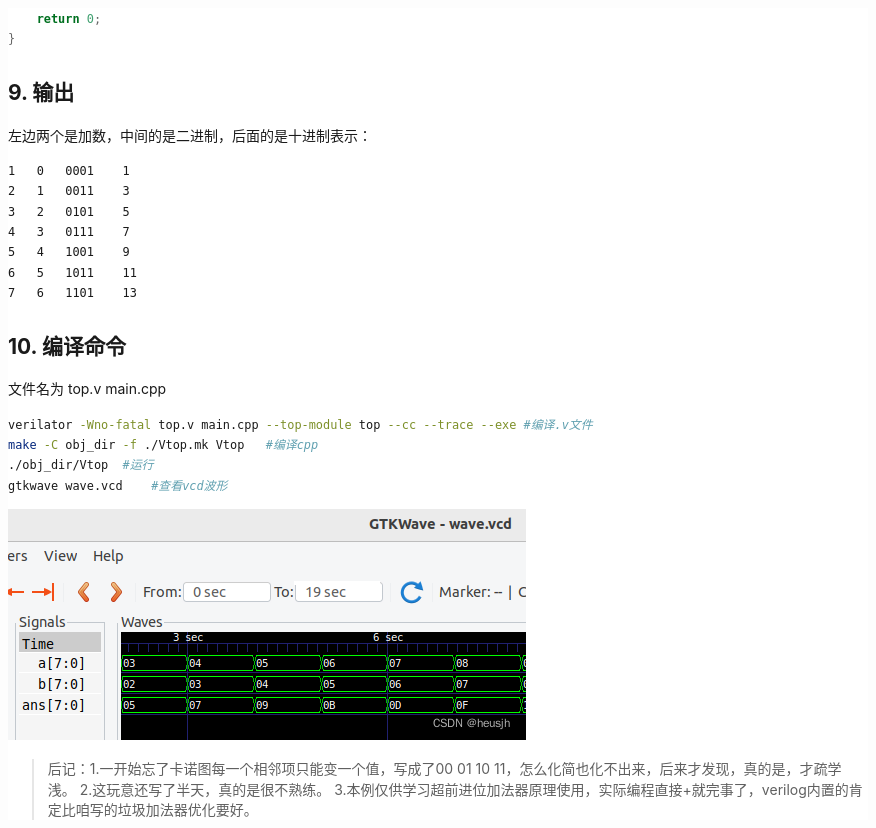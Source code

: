 ```cpp
    return 0;
}
```
## 9. 输出
左边两个是加数，中间的是二进制，后面的是十进制表示：
```
1   0   0001    1
2   1   0011    3
3   2   0101    5
4   3   0111    7
5   4   1001    9
6   5   1011    11
7   6   1101    13
```
## 10. 编译命令
文件名为  top.v  main.cpp
```bash
verilator -Wno-fatal top.v main.cpp --top-module top --cc --trace --exe	#编译.v文件
make -C obj_dir -f ./Vtop.mk Vtop	#编译cpp
./obj_dir/Vtop	#运行
gtkwave wave.vcd	#查看vcd波形
```
![波形图](/assets/images/3/1.png)

> 后记：1.一开始忘了卡诺图每一个相邻项只能变一个值，写成了00 01 10 11，怎么化简也化不出来，后来才发现，真的是，才疏学浅。
> 2.这玩意还写了半天，真的是很不熟练。
> 3.本例仅供学习超前进位加法器原理使用，实际编程直接+就完事了，verilog内置的肯定比咱写的垃圾加法器优化要好。